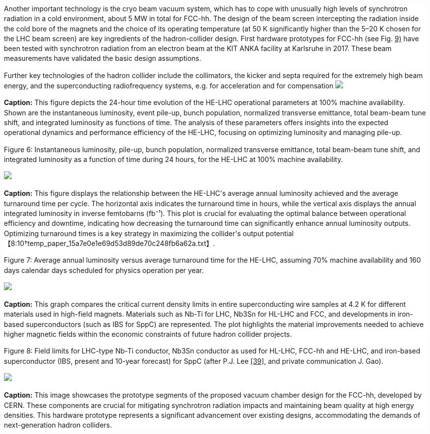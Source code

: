Another important technology is the cryo beam vacuum system, which has to cope with unusually high levels of synchrotron radiation in a cold environment, about 5 MW in total for FCC-hh. The design of the beam screen intercepting the radiation inside the cold bore of the magnets and the choice of its operating temperature (at 50 K significantly higher than the 5–20 K chosen for the LHC beam screen) are key ingredients of the hadron-collider design. First hardware prototypes for FCC-hh (see Fig. [9\)](#page-12-0) have been tested with synchrotron radiation from an electron beam at the KIT ANKA facility at Karlsruhe in 2017. These beam measurements have validated the basic design assumptions.

Further key technologies of the hadron collider include the collimators, the kicker and septa required for the extremely high beam energy, and the superconducting radiofrequency systems, e.g. for acceleration and for compensation
![](0__page_10_Figure_0.jpeg)

**Caption:** This figure depicts the 24-hour time evolution of the HE-LHC operational parameters at 100% machine availability. Shown are the instantaneous luminosity, event pile-up, bunch population, normalized transverse emittance, total beam-beam tune shift, and integrated luminosity as functions of time. The analysis of these parameters offers insights into the expected operational dynamics and performance efficiency of the HE-LHC, focusing on optimizing luminosity and managing pile-up.


Figure 6: Instantaneous luminosity, pile-up, bunch population, normalized transverse emittance, total beam-beam tune shift, and integrated luminosity as a function of time during 24 hours, for the HE-LHC at 100% machine availability.

![](0__page_11_Figure_0.jpeg)

**Caption:** This figure displays the relationship between the HE-LHC's average annual luminosity achieved and the average turnaround time per cycle. The horizontal axis indicates the turnaround time in hours, while the vertical axis displays the annual integrated luminosity in inverse femtobarns (fb⁻¹). This plot is crucial for evaluating the optimal balance between operational efficiency and downtime, indicating how decreasing the turnaround time can significantly enhance annual luminosity outputs. Optimizing turnaround times is a key strategy in maximizing the collider's output potential【8:10†temp_paper_15a7e0e1e69d53d89de70c248fb6a62a.txt】.


Figure 7: Average annual luminosity versus average turnaround time for the HE-LHC, assuming 70% machine availability and 160 days calendar days scheduled for physics operation per year.

![](0__page_11_Figure_2.jpeg)

**Caption:** This graph compares the critical current density limits in entire superconducting wire samples at 4.2 K for different materials used in high-field magnets. Materials such as Nb-Ti for LHC, Nb3Sn for HL-LHC and FCC, and developments in iron-based superconductors (such as IBS for SppC) are represented. The plot highlights the material improvements needed to achieve higher magnetic fields within the economic constraints of future hadron collider projects.


Figure 8: Field limits for LHC-type Nb-Ti conductor, Nb3Sn conductor as used for HL-LHC, FCC-hh and HE-LHC, and iron-based superconductor (IBS, present and 10-year forecast) for SppC (after P.J. Lee [\[39\]](#page-17-0), and private communication J. Gao).

![](0__page_12_Picture_0.jpeg)

**Caption:** This image showcases the prototype segments of the proposed vacuum chamber design for the FCC-hh, developed by CERN. These components are crucial for mitigating synchrotron radiation impacts and maintaining beam quality at high energy densities. This hardware prototype represents a significant advancement over existing designs, accommodating the demands of next-generation hadron colliders.
